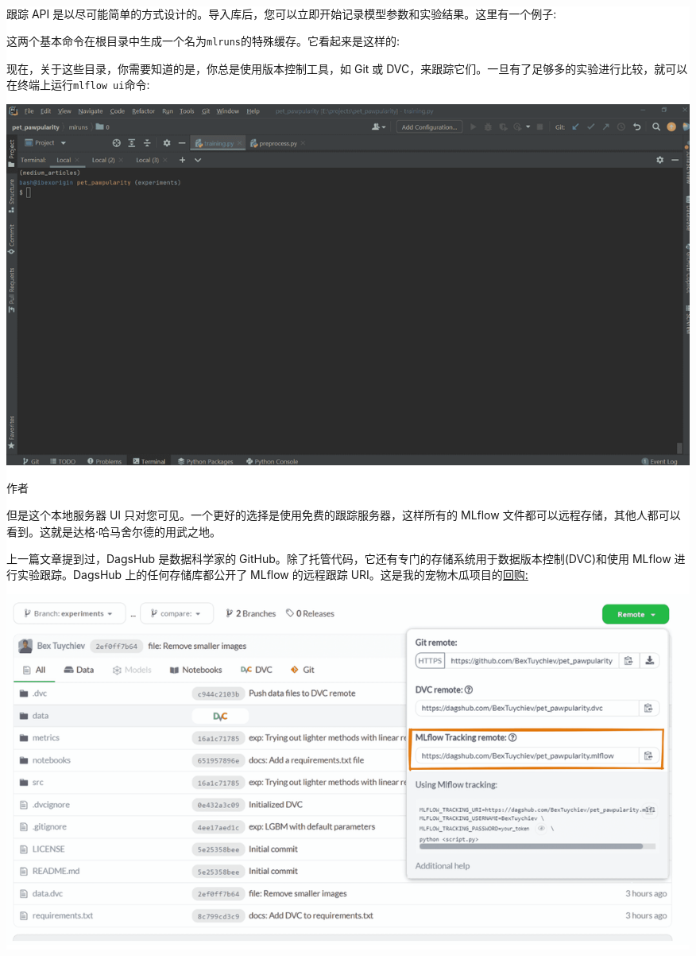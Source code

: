 跟踪 API 是以尽可能简单的方式设计的。导入库后，您可以立即开始记录模型参数和实验结果。这里有一个例子:

这两个基本命令在根目录中生成一个名为`mlruns`的特殊缓存。它看起来是这样的:

现在，关于这些目录，你需要知道的是，你总是使用版本控制工具，如 Git 或 DVC，来跟踪它们。一旦有了足够多的实验进行比较，就可以在终端上运行`mlflow ui`命令:

![](img/97fe6c16ca318fccb4cf784a58d97719.png)

作者

但是这个本地服务器 UI 只对您可见。一个更好的选择是使用免费的跟踪服务器，这样所有的 MLflow 文件都可以远程存储，其他人都可以看到。这就是达格·哈马舍尔德的用武之地。

上一篇文章提到过，DagsHub 是数据科学家的 GitHub。除了托管代码，它还有专门的存储系统用于数据版本控制(DVC)和使用 MLflow 进行实验跟踪。DagsHub 上的任何存储库都公开了 MLflow 的远程跟踪 URI。这是我的宠物木瓜项目的[回购:](https://dagshub.com/BexTuychiev/pet_pawpularity)

![](img/a2e91638df6589f17711ea479100c821.png)
